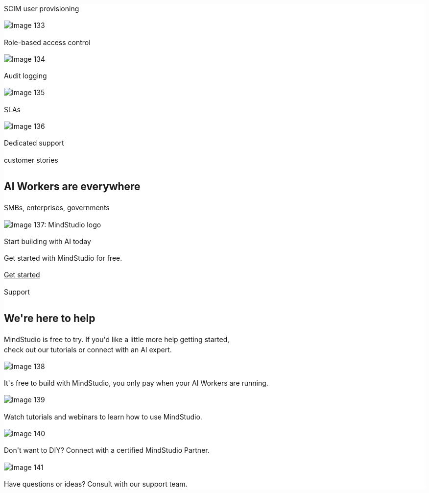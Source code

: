 SCIM user provisioning

![Image 133](https://cdn.prod.website-files.com/66291ea753afcdeb0a5406f1/6723cd11aed2067a5ffba370_icon%20(5).avif)

Role-based access control

![Image 134](https://cdn.prod.website-files.com/66291ea753afcdeb0a5406f1/6723cd11aed2067a5ffba370_icon%20(5).avif)

Audit logging

![Image 135](https://cdn.prod.website-files.com/66291ea753afcdeb0a5406f1/6723cd11aed2067a5ffba370_icon%20(5).avif)

SLAs

![Image 136](https://cdn.prod.website-files.com/66291ea753afcdeb0a5406f1/6723cd11aed2067a5ffba370_icon%20(5).avif)

Dedicated support

customer stories

AI Workers are everywhere
-------------------------

SMBs, enterprises, governments

![Image 137: MindStudio logo](https://cdn.prod.website-files.com/66291ea753afcdeb0a5406f1/6723cd09aed2067a5ffb9e45_icon%20(3).webp)

Start building with AI today

Get started with MindStudio for free.

[Get started](https://app.mindstudio.ai/signup)

Support

We're here to help
------------------

MindStudio is free to try. If you'd like a little more help getting started,  
check out our tutorials or connect with an AI expert.

![Image 138](https://cdn.prod.website-files.com/66291ea753afcdeb0a5406f1/672cce7ae0068830dd79ecad_bill%201.svg)

It's free to build with MindStudio, you only pay when your AI Workers are running.

![Image 139](https://cdn.prod.website-files.com/66291ea753afcdeb0a5406f1/672cce7a6ae1f0e509148870_open-book%201.svg)

Watch tutorials and webinars to learn how to use MindStudio.

![Image 140](https://cdn.prod.website-files.com/66291ea753afcdeb0a5406f1/672cce7acdb826e772bbfefa_people-network%203.svg)

Don't want to DIY? Connect with a certified MindStudio Partner.

![Image 141](https://cdn.prod.website-files.com/66291ea753afcdeb0a5406f1/672cce7adfdc767e8df9852c_customer-support%201.svg)

Have questions or ideas? Consult with our support team.
